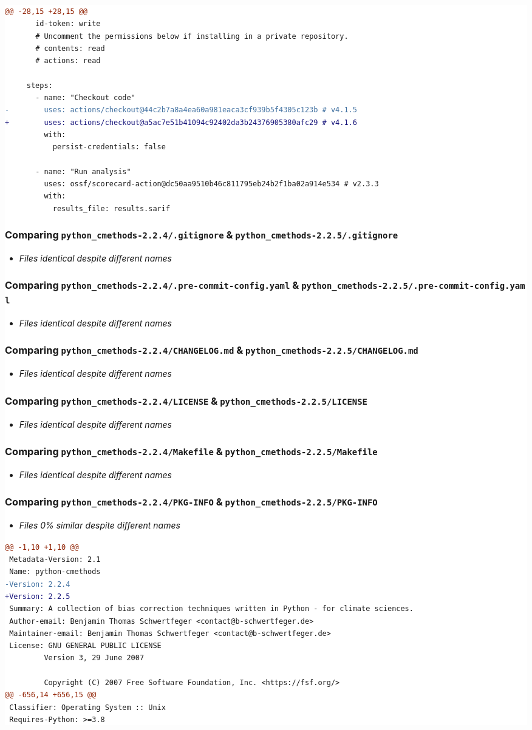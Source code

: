 ```diff
@@ -28,15 +28,15 @@
       id-token: write
       # Uncomment the permissions below if installing in a private repository.
       # contents: read
       # actions: read
 
     steps:
       - name: "Checkout code"
-        uses: actions/checkout@44c2b7a8a4ea60a981eaca3cf939b5f4305c123b # v4.1.5
+        uses: actions/checkout@a5ac7e51b41094c92402da3b24376905380afc29 # v4.1.6
         with:
           persist-credentials: false
 
       - name: "Run analysis"
         uses: ossf/scorecard-action@dc50aa9510b46c811795eb24b2f1ba02a914e534 # v2.3.3
         with:
           results_file: results.sarif
```

### Comparing `python_cmethods-2.2.4/.gitignore` & `python_cmethods-2.2.5/.gitignore`

 * *Files identical despite different names*

### Comparing `python_cmethods-2.2.4/.pre-commit-config.yaml` & `python_cmethods-2.2.5/.pre-commit-config.yaml`

 * *Files identical despite different names*

### Comparing `python_cmethods-2.2.4/CHANGELOG.md` & `python_cmethods-2.2.5/CHANGELOG.md`

 * *Files identical despite different names*

### Comparing `python_cmethods-2.2.4/LICENSE` & `python_cmethods-2.2.5/LICENSE`

 * *Files identical despite different names*

### Comparing `python_cmethods-2.2.4/Makefile` & `python_cmethods-2.2.5/Makefile`

 * *Files identical despite different names*

### Comparing `python_cmethods-2.2.4/PKG-INFO` & `python_cmethods-2.2.5/PKG-INFO`

 * *Files 0% similar despite different names*

```diff
@@ -1,10 +1,10 @@
 Metadata-Version: 2.1
 Name: python-cmethods
-Version: 2.2.4
+Version: 2.2.5
 Summary: A collection of bias correction techniques written in Python - for climate sciences.
 Author-email: Benjamin Thomas Schwertfeger <contact@b-schwertfeger.de>
 Maintainer-email: Benjamin Thomas Schwertfeger <contact@b-schwertfeger.de>
 License: GNU GENERAL PUBLIC LICENSE
         Version 3, 29 June 2007
         
         Copyright (C) 2007 Free Software Foundation, Inc. <https://fsf.org/>
@@ -656,14 +656,15 @@
 Classifier: Operating System :: Unix
 Requires-Python: >=3.8
```